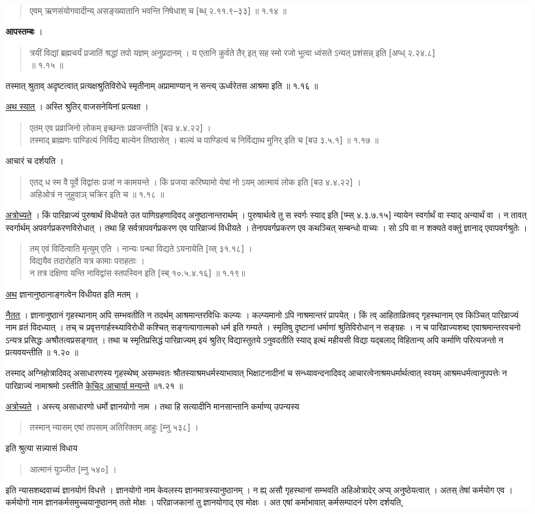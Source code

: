 > एवम् ऋणसंयोगवादीन्य् असङ्ख्यातानि भवन्ति निषेधाश् च [ब्ध् २.११.९–३३] ॥ १.१४ ॥ 

**आपस्तम्बः** ।


> त्रयीं विद्यां ब्रह्मचर्यं प्रजातिं श्रद्धां तपो यज्ञम् अनुप्रदानम् । य एतानि कुर्वते तैर् इत् सह स्मो रजो भूत्वा ध्वंसते ऽन्यत् प्रशंसन्न् इति [अप्ध् २.२४.८]   
> ॥ १.१५ ॥

तस्मात् श्रुताव् अदृष्टत्वात् प्रत्यक्षश्रुतिविरोधे स्मृतीनाम् अप्रामाण्यान् न सन्त्य् ऊर्ध्वरेतस आश्रमा इति ॥ १.१६ ॥ 

<u>अथ स्यात्</u> । अस्ति श्रुतिर् वाजसनेयिनां प्रत्यक्षा ।


> एतम् एव प्रव्राजिनो लोकम् इच्छन्तः प्रव्रजन्तीति [बउ ४.४.२२] ।  
> तस्माद् ब्राह्मणः पाण्डित्यं निर्विद्य बाल्येन तिष्ठासेत् । बाल्यं च पाण्डित्यं च निर्विद्याथ मुनिर् इति च [बउ ३.५.१] ॥ १.१७ ॥

आचारं च दर्शयति ।


> एतद् ध स्म वै पूर्वे विद्वांसः प्रजां न कामयन्ते । किं प्रजया करिष्यामो येषां नो ऽयम् आत्मायं लोक इति [बउ ४.४.२२] ।  
> अहिओत्रं न जुहुवाञ् चक्रिर इति च ॥ १.१८ ॥

<u>अत्रोच्यते</u> । किं पारिव्राज्यं पुरुषार्थं विधीयते उत पाणिग्रहणादिवद् अनुष्ठानान्तरार्थम् । पुरुषार्थत्वे तु स स्वर्गः स्याद् इति [प्म्स् ४.३.७.१५] न्यायेन स्वर्गार्थं वा स्याद् अन्यार्थं वा । न तावत् स्वर्गार्थम् अपवर्गप्रकरणविरोधात् । तथा हि सर्वत्रापवर्गप्रकरण एव पारिव्राज्यं विधीयते । तेनापवर्गप्रकरण एव कथञ्चित् सम्बन्धो वाच्यः । सो ऽपि वा न शक्यते वक्तुं ज्ञानाद् एवापवर्गश्रुतेः । 


> तम् एवं विदित्वाति मृत्युम् एति । नान्यः पन्था विद्यते ऽयनायेति [व्स् ३१.१८] ।  
> विद्ययैव तदारोहति यत्र कामाः पराहताः ।  
> न तत्र दक्षिणा यन्ति नाविद्वांस स्तपस्विन इति [स्ब् १०.५.४.१६] ॥ १.१९॥ 

<u>अथ</u> ज्ञानानुष्ठानाङ्गत्वेन विधीयत इति मतम् । 

<u>नैतत्</u> । ज्ञानानुष्ठानं गृहस्थानाम् अपि सम्भवतीति न तदर्थम् आश्रमान्तरविधिः कल्प्यः । कल्प्यमानो ऽपि नाश्रमान्तरं प्रापयेत् । किं त्व् आहिताव्रितवद् गृहस्थानाम् एव किञ्चित् पारिव्राज्यं नाम व्रतं विदध्यात् । तच् च प्रवृत्तगार्हस्थ्याविरोधी कश्चित् सङ्गत्यागात्मको धर्म इति गम्यते । स्मृतिषु दृष्टानां धर्माणां श्रुतिविरोधान् न सङ्ग्रहः । न च पारिव्राज्यशब्द एवाश्रमान्तरवचनो ऽन्यत्र प्रसिद्धः अश्रौतत्वप्रसङ्गात् । तथा च स्मृतिप्रसिद्धं पारिव्राज्यम् इयं श्रुतिर् विद्यास्तुतये ऽनुवदतीति स्याद् इत्थं महीयसी विद्या यद्बलाद् विहितान्य् अपि कर्माणि परित्यजन्तो न प्रत्यवयन्तीति ॥ १.२० ॥

तस्माद् अग्निहोत्रादिवद् असाधारणस्य गृहस्थेष्व् असम्भवतः श्रौतस्याश्रमधर्मस्याभावात् भिक्षाटनादीनां च सन्ध्यावन्दनादिवद् आचारत्वेनाश्रमधर्मार्थत्वात् स्वयम् आश्रमधर्मत्वानुपपत्तेः न पारिव्राज्यं नामाश्रमो ऽस्तीति <u>केचिद् आचार्या मन्यन्ते</u> ॥१.२१ ॥

<u>अत्रोच्यते</u> । अस्त्य् असाधारणो धर्मो ज्ञानयोगो नाम । तथा हि सत्यादीनि मानसान्तानि कर्माण्य् उपन्यस्य 


> तस्मान् न्यासम् एषां तपसाम् अतिरिक्तम् आहुः [म्नु ५३८] ।

इति श्रुत्या सन्न्यासं विधाय 


> आत्मानं युञ्जीत [म्नु ५४०] ।

इति न्यासशब्दवाच्यं ज्ञानयोगं विधत्ते । ज्ञानयोगो नाम केवलस्य ज्ञानमात्रस्यानुष्ठानम् । न ह्य् असौ गृहस्थानां सम्भवति अहिओत्रादेर् अप्य् अनुष्ठेयत्वात् । अतस् तेषां कर्मयोग एव । कर्मयोगो नाम ज्ञानकर्मसमुच्चयानुष्ठानम् ततो मोक्षः । परिव्राजकानां तु ज्ञानयोगाद् एव मोक्षः । अत एषां कर्माभावात् कर्मसम्पादनं परेण दर्शयति, 

